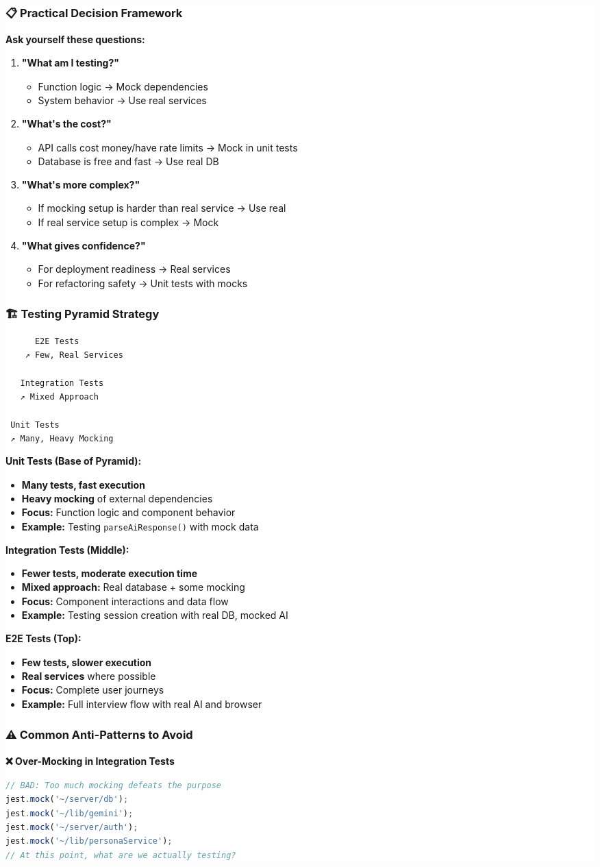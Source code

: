 ### 📋 Practical Decision Framework

**Ask yourself these questions:**

1. **"What am I testing?"**
   - Function logic → Mock dependencies
   - System behavior → Use real services

2. **"What's the cost?"**
   - API calls cost money/have rate limits → Mock in unit tests
   - Database is free and fast → Use real DB

3. **"What's more complex?"**
   - If mocking setup is harder than real service → Use real
   - If real service setup is complex → Mock

4. **"What gives confidence?"**
   - For deployment readiness → Real services
   - For refactoring safety → Unit tests with mocks

### 🏗️ Testing Pyramid Strategy

```
      E2E Tests
    ↗️ Few, Real Services
   
   Integration Tests  
   ↗️ Mixed Approach
  
 Unit Tests
 ↗️ Many, Heavy Mocking
```

**Unit Tests (Base of Pyramid):**
- **Many tests, fast execution**
- **Heavy mocking** of external dependencies
- **Focus:** Function logic and component behavior
- **Example:** Testing `parseAiResponse()` with mock data

**Integration Tests (Middle):**
- **Fewer tests, moderate execution time**
- **Mixed approach:** Real database + some mocking
- **Focus:** Component interactions and data flow
- **Example:** Testing session creation with real DB, mocked AI

**E2E Tests (Top):**
- **Few tests, slower execution**
- **Real services** where possible
- **Focus:** Complete user journeys
- **Example:** Full interview flow with real AI and browser

### ⚠️ Common Anti-Patterns to Avoid

**❌ Over-Mocking in Integration Tests**
```typescript
// BAD: Too much mocking defeats the purpose
jest.mock('~/server/db');
jest.mock('~/lib/gemini');
jest.mock('~/server/auth');
jest.mock('~/lib/personaService');
// At this point, what are we actually testing?
```
